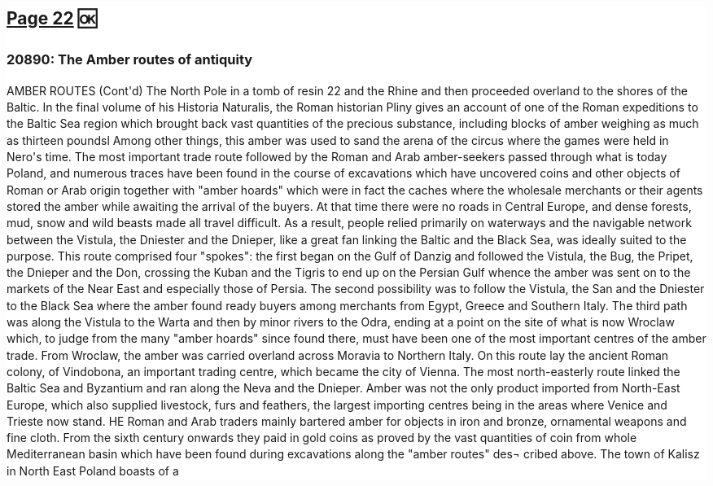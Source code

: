 ## [Page 22](https://demo.humlab.umu.se/courier/078362engo.pdf#page=22) 🆗
### 20890: The Amber routes of antiquity
AMBER ROUTES (Cont'd)
The North Pole in a tomb of resin
22
and the Rhine and then proceeded overland to the shores
of the Baltic.
In the final volume of his Historia Naturalis, the Roman
historian Pliny gives an account of one of the Roman
expeditions to the Baltic Sea region which brought back
vast quantities of the precious substance, including blocks
of amber weighing as much as thirteen poundsl Among
other things, this amber was used to sand the arena of the
circus where the games were held in Nero's time.
The most important trade route followed by the Roman
and Arab amber-seekers passed through what is today
Poland, and numerous traces have been found in the course
of excavations which have uncovered coins and other
objects of Roman or Arab origin together with "amber
hoards" which were in fact the caches where the wholesale
merchants or their agents stored the amber while awaiting
the arrival of the buyers.
At that time there were no roads in Central Europe, and
dense forests, mud, snow and wild beasts made all travel
difficult. As a result, people relied primarily on waterways
and the navigable network between the Vistula, the Dniester
and the Dnieper, like a great fan linking the Baltic and the
Black Sea, was ideally suited to the purpose. This route
comprised four "spokes": the first began on the Gulf of
Danzig and followed the Vistula, the Bug, the Pripet, the
Dnieper and the Don, crossing the Kuban and the Tigris
to end up on the Persian Gulf whence the amber was sent
on to the markets of the Near East and especially those of
Persia.
The second possibility was to follow the Vistula, the
San and the Dniester to the Black Sea where the amber
found ready buyers among merchants from Egypt, Greece
and Southern Italy.
The third path was along the Vistula to the Warta and
then by minor rivers to the Odra, ending at a point on the
site of what is now Wroclaw which, to judge from the
many "amber hoards" since found there, must have been
one of the most important centres of the amber trade.
From Wroclaw, the amber was carried overland across
Moravia to Northern Italy. On this route lay the ancient
Roman colony, of Vindobona, an important trading centre,
which became the city of Vienna.
The most north-easterly route linked the Baltic Sea and
Byzantium and ran along the Neva and the Dnieper. Amber
was not the only product imported from North-East Europe,
which also supplied livestock, furs and feathers, the largest
importing centres being in the areas where Venice and
Trieste now stand.
HE Roman and Arab traders mainly bartered
amber for objects in iron and bronze, ornamental
weapons and fine cloth. From the sixth century onwards
they paid in gold coins as proved by the vast quantities
of coin from whole Mediterranean basin which have been
found during excavations along the "amber routes" des¬
cribed above.
The town of Kalisz in North East Poland boasts of a